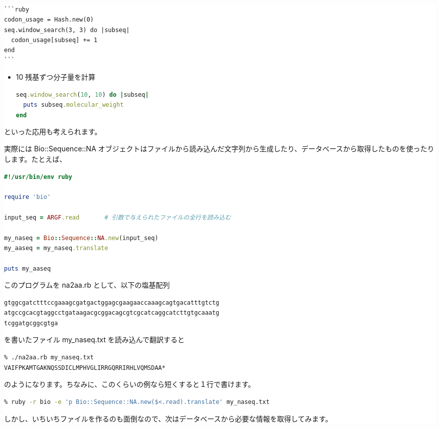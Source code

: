     ```ruby
    codon_usage = Hash.new(0)
    seq.window_search(3, 3) do |subseq|
      codon_usage[subseq] += 1
    end
    ```

* 10 残基ずつ分子量を計算

    ```ruby
    seq.window_search(10, 10) do |subseq|
      puts subseq.molecular_weight
    end
    ```

といった応用も考えられます。

実際には Bio::Sequence::NA オブジェクトはファイルから読み込んだ文字列から生成したり、データベースから取得したものを使ったりします。たとえば、

```ruby
#!/usr/bin/env ruby

require 'bio'

input_seq = ARGF.read       # 引数で与えられたファイルの全行を読み込む

my_naseq = Bio::Sequence::NA.new(input_seq)
my_aaseq = my_naseq.translate

puts my_aaseq
```

このプログラムを na2aa.rb として、以下の塩基配列

```
gtggcgatctttccgaaagcgatgactggagcgaagaaccaaagcagtgacatttgtctg
atgccgcacgtaggcctgataagacgcggacagcgtcgcatcaggcatcttgtgcaaatg
tcggatgcggcgtga
```

を書いたファイル my_naseq.txt を読み込んで翻訳すると

```sh
% ./na2aa.rb my_naseq.txt
VAIFPKAMTGAKNQSSDICLMPHVGLIRRGQRRIRHLVQMSDAA*
```

のようになります。ちなみに、このくらいの例なら短くすると１行で書けます。

```sh
% ruby -r bio -e 'p Bio::Sequence::NA.new($<.read).translate' my_naseq.txt
```

しかし、いちいちファイルを作るのも面倒なので、次はデータベースから必要な情報を取得してみます。
